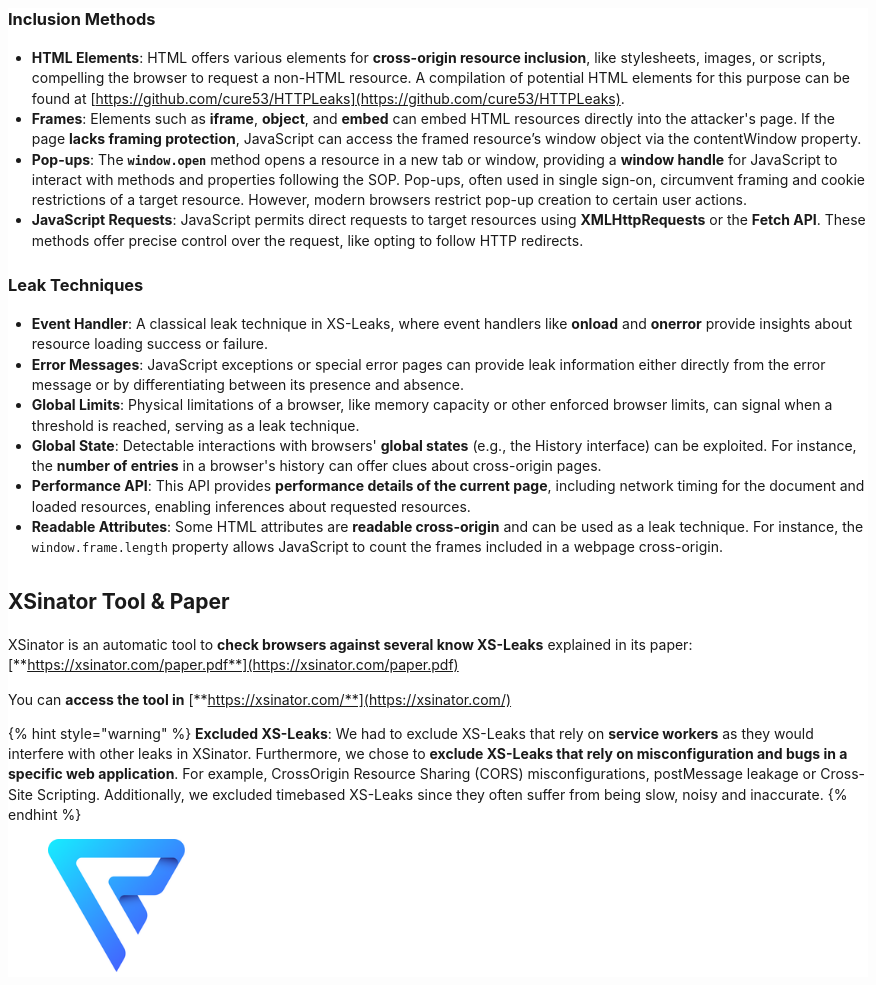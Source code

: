 ### Inclusion Methods

* **HTML Elements**: HTML offers various elements for **cross-origin resource inclusion**, like stylesheets, images, or scripts, compelling the browser to request a non-HTML resource. A compilation of potential HTML elements for this purpose can be found at [https://github.com/cure53/HTTPLeaks](https://github.com/cure53/HTTPLeaks).
* **Frames**: Elements such as **iframe**, **object**, and **embed** can embed HTML resources directly into the attacker's page. If the page **lacks framing protection**, JavaScript can access the framed resource’s window object via the contentWindow property.
* **Pop-ups**: The **`window.open`** method opens a resource in a new tab or window, providing a **window handle** for JavaScript to interact with methods and properties following the SOP. Pop-ups, often used in single sign-on, circumvent framing and cookie restrictions of a target resource. However, modern browsers restrict pop-up creation to certain user actions.
* **JavaScript Requests**: JavaScript permits direct requests to target resources using **XMLHttpRequests** or the **Fetch API**. These methods offer precise control over the request, like opting to follow HTTP redirects.

### Leak Techniques

* **Event Handler**: A classical leak technique in XS-Leaks, where event handlers like **onload** and **onerror** provide insights about resource loading success or failure.
* **Error Messages**: JavaScript exceptions or special error pages can provide leak information either directly from the error message or by differentiating between its presence and absence.
* **Global Limits**: Physical limitations of a browser, like memory capacity or other enforced browser limits, can signal when a threshold is reached, serving as a leak technique.
* **Global State**: Detectable interactions with browsers' **global states** (e.g., the History interface) can be exploited. For instance, the **number of entries** in a browser's history can offer clues about cross-origin pages.
* **Performance API**: This API provides **performance details of the current page**, including network timing for the document and loaded resources, enabling inferences about requested resources.
* **Readable Attributes**: Some HTML attributes are **readable cross-origin** and can be used as a leak technique. For instance, the `window.frame.length` property allows JavaScript to count the frames included in a webpage cross-origin.

## XSinator Tool & Paper

XSinator is an automatic tool to **check browsers against several know XS-Leaks** explained in its paper: [**https://xsinator.com/paper.pdf**](https://xsinator.com/paper.pdf)

You can **access the tool in** [**https://xsinator.com/**](https://xsinator.com/)

{% hint style="warning" %}
**Excluded XS-Leaks**: We had to exclude XS-Leaks that rely on **service workers** as they would interfere with other leaks in XSinator. Furthermore, we chose to **exclude XS-Leaks that rely on misconfiguration and bugs in a specific web application**. For example, CrossOrigin Resource Sharing (CORS) misconfigurations, postMessage leakage or Cross-Site Scripting. Additionally, we excluded timebased XS-Leaks since they often suffer from being slow, noisy and inaccurate.
{% endhint %}

<figure><img src="../../.gitbook/assets/image (48).png" alt=""><figcaption></figcaption></figure>
